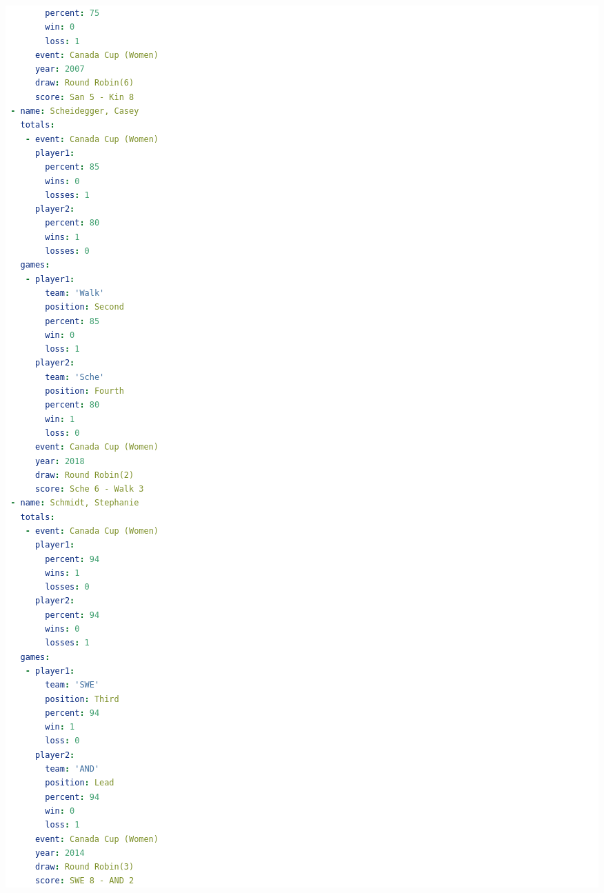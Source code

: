 ```yaml
        percent: 75
        win: 0
        loss: 1
      event: Canada Cup (Women)
      year: 2007
      draw: Round Robin(6)
      score: San 5 - Kin 8
 - name: Scheidegger, Casey
   totals:
    - event: Canada Cup (Women)
      player1:
        percent: 85
        wins: 0
        losses: 1
      player2:
        percent: 80
        wins: 1
        losses: 0
   games:
    - player1:
        team: 'Walk'
        position: Second
        percent: 85
        win: 0
        loss: 1
      player2:
        team: 'Sche'
        position: Fourth
        percent: 80
        win: 1
        loss: 0
      event: Canada Cup (Women)
      year: 2018
      draw: Round Robin(2)
      score: Sche 6 - Walk 3
 - name: Schmidt, Stephanie
   totals:
    - event: Canada Cup (Women)
      player1:
        percent: 94
        wins: 1
        losses: 0
      player2:
        percent: 94
        wins: 0
        losses: 1
   games:
    - player1:
        team: 'SWE'
        position: Third
        percent: 94
        win: 1
        loss: 0
      player2:
        team: 'AND'
        position: Lead
        percent: 94
        win: 0
        loss: 1
      event: Canada Cup (Women)
      year: 2014
      draw: Round Robin(3)
      score: SWE 8 - AND 2
```